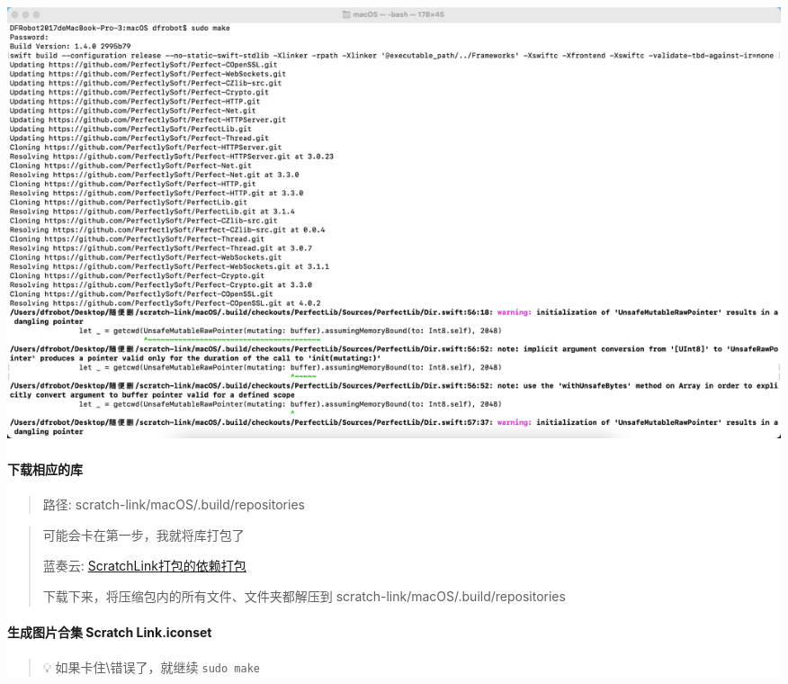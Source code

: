 ![image-20220520154927774](image-20220520154927774.png)

#### 下载相应的库

> 路径: scratch-link/macOS/.build/repositories
>

> 可能会卡在第一步，我就将库打包了
>
> 蓝奏云: [ScratchLink打包的依赖打包](https://liuji.lanzouj.com/ivj5u055qk2j)
>
> 下载下来，将压缩包内的所有文件、文件夹都解压到 scratch-link/macOS/.build/repositories

#### 生成图片合集 Scratch Link.iconset

> 💡 如果卡住\错误了，就继续 `sudo make`
